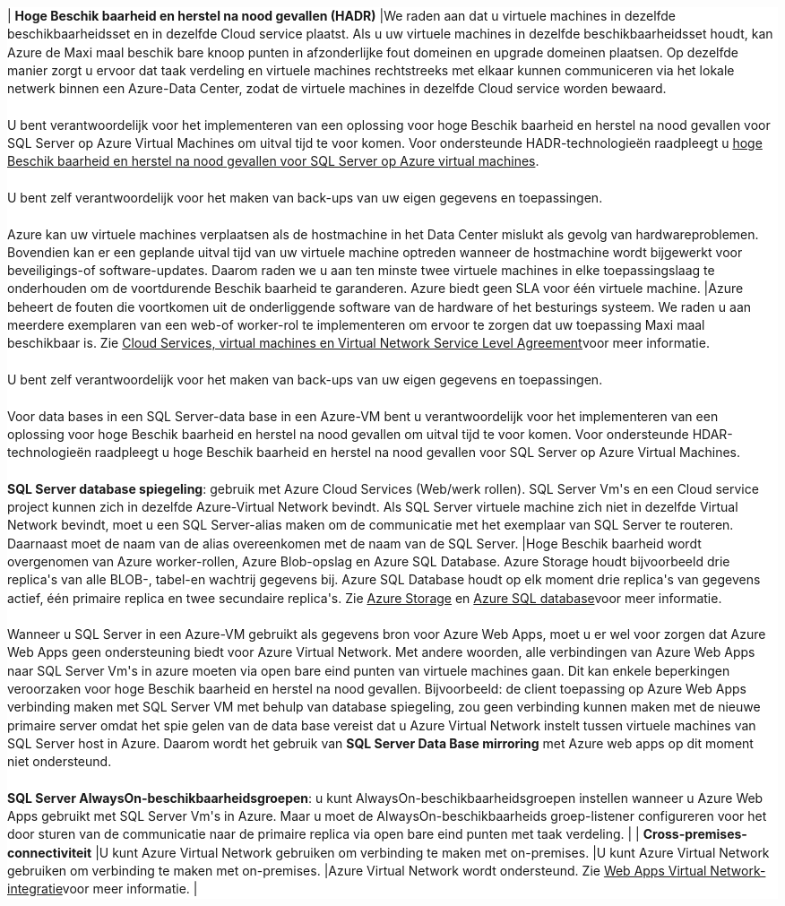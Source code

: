 | **Hoge Beschik baarheid en herstel na nood gevallen (HADR)** |We raden aan dat u virtuele machines in dezelfde beschikbaarheidsset en in dezelfde Cloud service plaatst. Als u uw virtuele machines in dezelfde beschikbaarheidsset houdt, kan Azure de Maxi maal beschik bare knoop punten in afzonderlijke fout domeinen en upgrade domeinen plaatsen. Op dezelfde manier zorgt u ervoor dat taak verdeling en virtuele machines rechtstreeks met elkaar kunnen communiceren via het lokale netwerk binnen een Azure-Data Center, zodat de virtuele machines in dezelfde Cloud service worden bewaard.<br/><br/>U bent verantwoordelijk voor het implementeren van een oplossing voor hoge Beschik baarheid en herstel na nood gevallen voor SQL Server op Azure Virtual Machines om uitval tijd te voor komen. Voor ondersteunde HADR-technologieën raadpleegt u [hoge Beschik baarheid en herstel na nood gevallen voor SQL Server op Azure virtual machines](business-continuity-high-availability-disaster-recovery-hadr-overview.md).<br/><br/>U bent zelf verantwoordelijk voor het maken van back-ups van uw eigen gegevens en toepassingen.<br/><br/>Azure kan uw virtuele machines verplaatsen als de hostmachine in het Data Center mislukt als gevolg van hardwareproblemen. Bovendien kan er een geplande uitval tijd van uw virtuele machine optreden wanneer de hostmachine wordt bijgewerkt voor beveiligings-of software-updates. Daarom raden we u aan ten minste twee virtuele machines in elke toepassingslaag te onderhouden om de voortdurende Beschik baarheid te garanderen. Azure biedt geen SLA voor één virtuele machine. |Azure beheert de fouten die voortkomen uit de onderliggende software van de hardware of het besturings systeem. We raden u aan meerdere exemplaren van een web-of worker-rol te implementeren om ervoor te zorgen dat uw toepassing Maxi maal beschikbaar is. Zie [Cloud Services, virtual machines en Virtual Network Service Level Agreement](https://azure.microsoft.com/support/legal/sla/virtual-machines/v1_8/)voor meer informatie.<br/><br/>U bent zelf verantwoordelijk voor het maken van back-ups van uw eigen gegevens en toepassingen.<br/><br/>Voor data bases in een SQL Server-data base in een Azure-VM bent u verantwoordelijk voor het implementeren van een oplossing voor hoge Beschik baarheid en herstel na nood gevallen om uitval tijd te voor komen. Voor ondersteunde HDAR-technologieën raadpleegt u hoge Beschik baarheid en herstel na nood gevallen voor SQL Server op Azure Virtual Machines.<br/><br/>**SQL Server database spiegeling**: gebruik met Azure Cloud Services (Web/werk rollen). SQL Server Vm's en een Cloud service project kunnen zich in dezelfde Azure-Virtual Network bevindt. Als SQL Server virtuele machine zich niet in dezelfde Virtual Network bevindt, moet u een SQL Server-alias maken om de communicatie met het exemplaar van SQL Server te routeren. Daarnaast moet de naam van de alias overeenkomen met de naam van de SQL Server. |Hoge Beschik baarheid wordt overgenomen van Azure worker-rollen, Azure Blob-opslag en Azure SQL Database. Azure Storage houdt bijvoorbeeld drie replica's van alle BLOB-, tabel-en wachtrij gegevens bij. Azure SQL Database houdt op elk moment drie replica's van gegevens actief, één primaire replica en twee secundaire replica's. Zie [Azure Storage](https://azure.microsoft.com/documentation/services/storage/) en [Azure SQL database](../../database/sql-database-paas-overview.md)voor meer informatie.<br/><br/>Wanneer u SQL Server in een Azure-VM gebruikt als gegevens bron voor Azure Web Apps, moet u er wel voor zorgen dat Azure Web Apps geen ondersteuning biedt voor Azure Virtual Network. Met andere woorden, alle verbindingen van Azure Web Apps naar SQL Server Vm's in azure moeten via open bare eind punten van virtuele machines gaan. Dit kan enkele beperkingen veroorzaken voor hoge Beschik baarheid en herstel na nood gevallen. Bijvoorbeeld: de client toepassing op Azure Web Apps verbinding maken met SQL Server VM met behulp van database spiegeling, zou geen verbinding kunnen maken met de nieuwe primaire server omdat het spie gelen van de data base vereist dat u Azure Virtual Network instelt tussen virtuele machines van SQL Server host in Azure. Daarom wordt het gebruik van **SQL Server Data Base mirroring** met Azure web apps op dit moment niet ondersteund.<br/><br/>**SQL Server AlwaysOn-beschikbaarheidsgroepen**: u kunt AlwaysOn-beschikbaarheidsgroepen instellen wanneer u Azure Web Apps gebruikt met SQL Server Vm's in Azure. Maar u moet de AlwaysOn-beschikbaarheids groep-listener configureren voor het door sturen van de communicatie naar de primaire replica via open bare eind punten met taak verdeling. |
| **Cross-premises-connectiviteit** |U kunt Azure Virtual Network gebruiken om verbinding te maken met on-premises. |U kunt Azure Virtual Network gebruiken om verbinding te maken met on-premises. |Azure Virtual Network wordt ondersteund. Zie [Web Apps Virtual Network-integratie](https://azure.microsoft.com/blog/2014/09/15/azure-websites-virtual-network-integration/)voor meer informatie. |